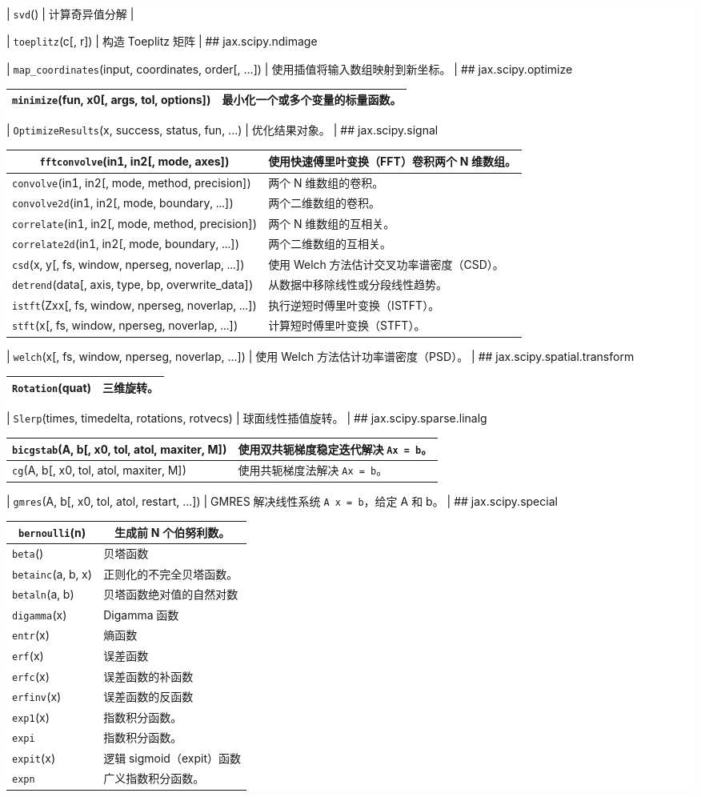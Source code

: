 | `svd`() | 计算奇异值分解 |

| `toeplitz`(c[, r]) | 构造 Toeplitz 矩阵 |  ## jax.scipy.ndimage

| `map_coordinates`(input, coordinates, order[, ...]) | 使用插值将输入数组映射到新坐标。 |  ## jax.scipy.optimize

| `minimize`(fun, x0[, args, tol, options]) | 最小化一个或多个变量的标量函数。 |
| --- | --- |

| `OptimizeResults`(x, success, status, fun, ...) | 优化结果对象。 |  ## jax.scipy.signal

| `fftconvolve`(in1, in2[, mode, axes]) | 使用快速傅里叶变换（FFT）卷积两个 N 维数组。 |
| --- | --- |
| `convolve`(in1, in2[, mode, method, precision]) | 两个 N 维数组的卷积。 |
| `convolve2d`(in1, in2[, mode, boundary, ...]) | 两个二维数组的卷积。 |
| `correlate`(in1, in2[, mode, method, precision]) | 两个 N 维数组的互相关。 |
| `correlate2d`(in1, in2[, mode, boundary, ...]) | 两个二维数组的互相关。 |
| `csd`(x, y[, fs, window, nperseg, noverlap, ...]) | 使用 Welch 方法估计交叉功率谱密度（CSD）。 |
| `detrend`(data[, axis, type, bp, overwrite_data]) | 从数据中移除线性或分段线性趋势。 |
| `istft`(Zxx[, fs, window, nperseg, noverlap, ...]) | 执行逆短时傅里叶变换（ISTFT）。 |
| `stft`(x[, fs, window, nperseg, noverlap, ...]) | 计算短时傅里叶变换（STFT）。 |

| `welch`(x[, fs, window, nperseg, noverlap, ...]) | 使用 Welch 方法估计功率谱密度（PSD）。 |  ## jax.scipy.spatial.transform

| `Rotation`(quat) | 三维旋转。 |
| --- | --- |

| `Slerp`(times, timedelta, rotations, rotvecs) | 球面线性插值旋转。 |  ## jax.scipy.sparse.linalg

| `bicgstab`(A, b[, x0, tol, atol, maxiter, M]) | 使用双共轭梯度稳定迭代解决 `Ax = b`。 |
| --- | --- |
| `cg`(A, b[, x0, tol, atol, maxiter, M]) | 使用共轭梯度法解决 `Ax = b`。 |

| `gmres`(A, b[, x0, tol, atol, restart, ...]) | GMRES 解决线性系统 `A x = b`，给定 A 和 b。 |  ## jax.scipy.special

| `bernoulli`(n) | 生成前 N 个伯努利数。 |
| --- | --- |
| `beta`() | 贝塔函数 |
| `betainc`(a, b, x) | 正则化的不完全贝塔函数。 |
| `betaln`(a, b) | 贝塔函数绝对值的自然对数 |
| `digamma`(x) | Digamma 函数 |
| `entr`(x) | 熵函数 |
| `erf`(x) | 误差函数 |
| `erfc`(x) | 误差函数的补函数 |
| `erfinv`(x) | 误差函数的反函数 |
| `exp1`(x) | 指数积分函数。 |
| `expi` | 指数积分函数。 |
| `expit`(x) | 逻辑 sigmoid（expit）函数 |
| `expn` | 广义指数积分函数。 |
